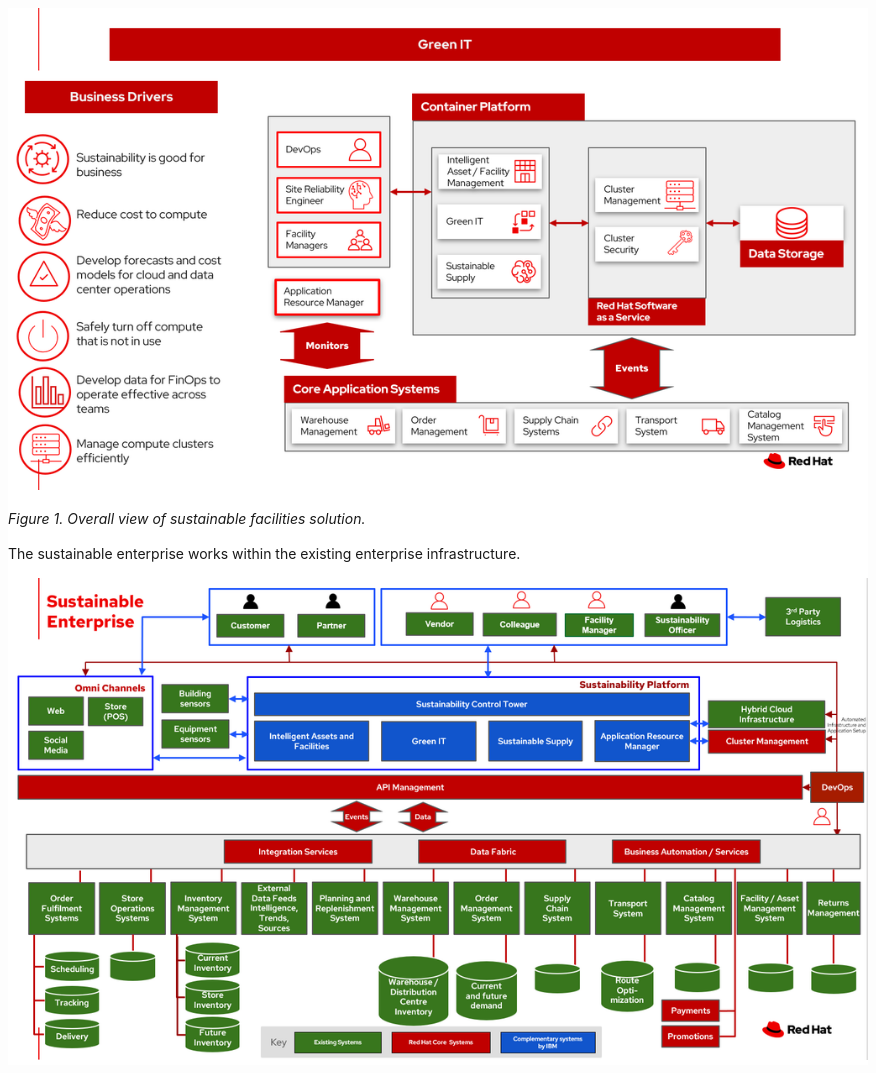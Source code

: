 ![solution overview](./media/greenit-overview.png)

_Figure 1. Overall view of sustainable facilities solution._

The sustainable enterprise works within the existing enterprise infrastructure.

![sustainable enterprise](./media/sustainableenterprise.png)

